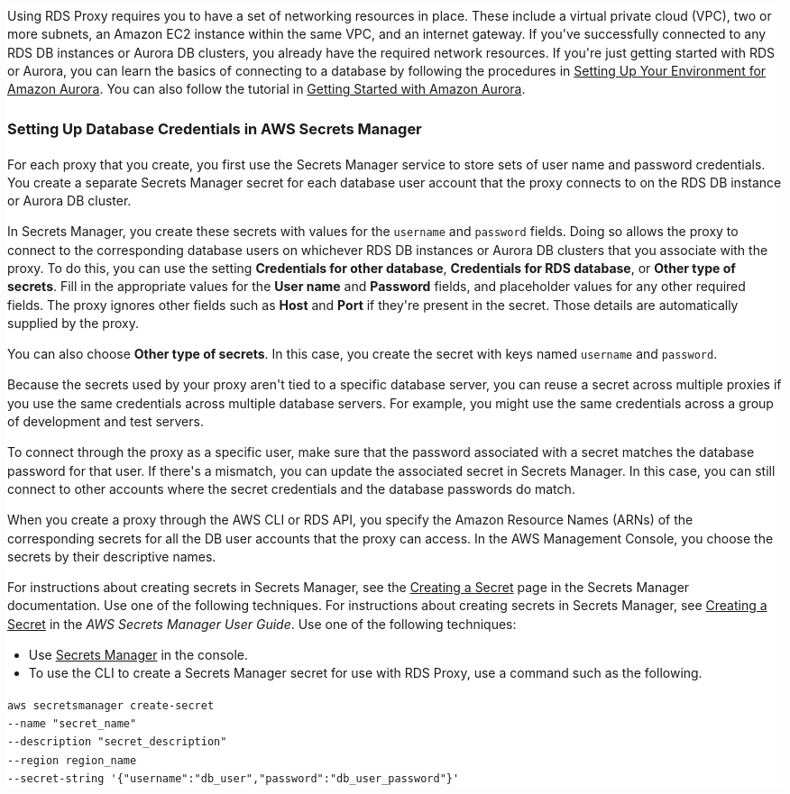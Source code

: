  Using RDS Proxy requires you to have a set of networking resources in place\. These include a virtual private cloud \(VPC\), two or more subnets, an Amazon EC2 instance within the same VPC, and an internet gateway\. If you've successfully connected to any RDS DB instances or Aurora DB clusters, you already have the required network resources\.   If you're just getting started with RDS or Aurora, you can learn the basics of connecting to a database by following the procedures in [Setting Up Your Environment for Amazon Aurora](CHAP_SettingUp_Aurora.md)\. You can also follow the tutorial in [Getting Started with Amazon Aurora](CHAP_GettingStartedAurora.md)\. 

### Setting Up Database Credentials in AWS Secrets Manager<a name="rds-proxy-secrets-arns"></a>

 For each proxy that you create, you first use the Secrets Manager service to store sets of user name and password credentials\. You create a separate Secrets Manager secret for each database user account that the proxy connects to on the RDS DB instance or Aurora DB cluster\. 

 In Secrets Manager, you create these secrets with values for the `username` and `password` fields\. Doing so allows the proxy to connect to the corresponding database users on whichever RDS DB instances or Aurora DB clusters that you associate with the proxy\. To do this, you can use the setting **Credentials for other database**, **Credentials for RDS database**, or **Other type of secrets**\. Fill in the appropriate values for the **User name** and **Password** fields, and placeholder values for any other required fields\. The proxy ignores other fields such as **Host** and **Port** if they're present in the secret\. Those details are automatically supplied by the proxy\. 

 You can also choose **Other type of secrets**\. In this case, you create the secret with keys named `username` and `password`\. 

 Because the secrets used by your proxy aren't tied to a specific database server, you can reuse a secret across multiple proxies if you use the same credentials across multiple database servers\. For example, you might use the same credentials across a group of development and test servers\. 

 To connect through the proxy as a specific user, make sure that the password associated with a secret matches the database password for that user\. If there's a mismatch, you can update the associated secret in Secrets Manager\. In this case, you can still connect to other accounts where the secret credentials and the database passwords do match\. 

 When you create a proxy through the AWS CLI or RDS API, you specify the Amazon Resource Names \(ARNs\) of the corresponding secrets for all the DB user accounts that the proxy can access\. In the AWS Management Console, you choose the secrets by their descriptive names\. 

 For instructions about creating secrets in Secrets Manager, see the [Creating a Secret](https://docs.aws.amazon.com/secretsmanager/latest/userguide/manage_create-basic-secret.html) page in the Secrets Manager documentation\. Use one of the following techniques\. For instructions about creating secrets in Secrets Manager, see [Creating a Secret](https://docs.aws.amazon.com/secretsmanager/latest/userguide/manage_create-basic-secret.html) in the *AWS Secrets Manager User Guide*\. Use one of the following techniques: 
+  Use [Secrets Manager](https://aws.amazon.com/secrets-manager/) in the console\. 
+  To use the CLI to create a Secrets Manager secret for use with RDS Proxy, use a command such as the following\. 

  ```
  aws secretsmanager create-secret
  --name "secret_name"
  --description "secret_description"
  --region region_name
  --secret-string '{"username":"db_user","password":"db_user_password"}'
  ```
